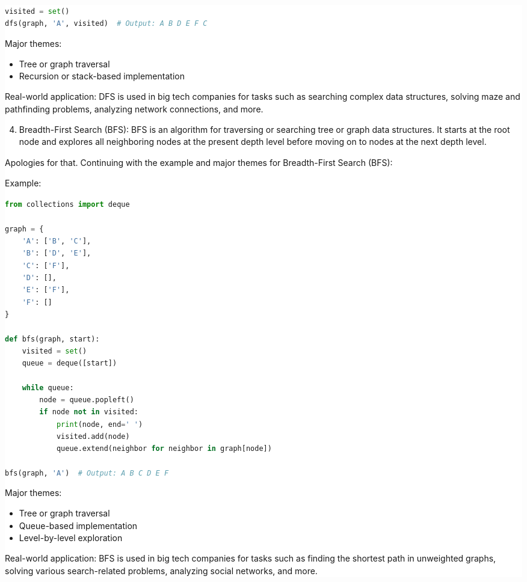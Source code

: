 ```python
visited = set()
dfs(graph, 'A', visited)  # Output: A B D E F C
```

Major themes:
- Tree or graph traversal
- Recursion or stack-based implementation

Real-world application:
DFS is used in big tech companies for tasks such as searching complex data structures, solving maze and pathfinding problems, analyzing network connections, and more.

4. Breadth-First Search (BFS):
BFS is an algorithm for traversing or searching tree or graph data structures. It starts at the root node and explores all neighboring nodes at the present depth level before moving on to nodes at the next depth level.

Apologies for that. Continuing with the example and major themes for Breadth-First Search (BFS):

Example:
```python
from collections import deque

graph = {
    'A': ['B', 'C'],
    'B': ['D', 'E'],
    'C': ['F'],
    'D': [],
    'E': ['F'],
    'F': []
}

def bfs(graph, start):
    visited = set()
    queue = deque([start])

    while queue:
        node = queue.popleft()
        if node not in visited:
            print(node, end=' ')
            visited.add(node)
            queue.extend(neighbor for neighbor in graph[node])

bfs(graph, 'A')  # Output: A B C D E F
```

Major themes:
- Tree or graph traversal
- Queue-based implementation
- Level-by-level exploration

Real-world application:
BFS is used in big tech companies for tasks such as finding the shortest path in unweighted graphs, solving various search-related problems, analyzing social networks, and more.
